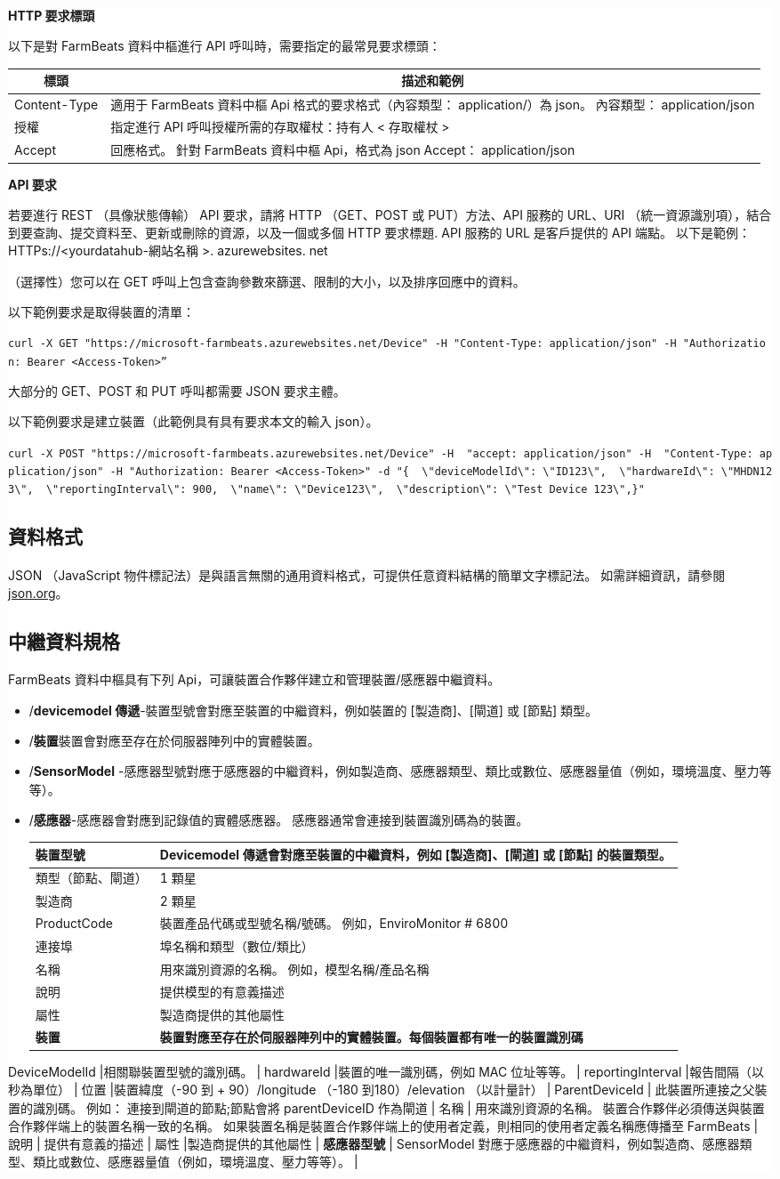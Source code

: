 
**HTTP 要求標頭**

以下是對 FarmBeats 資料中樞進行 API 呼叫時，需要指定的最常見要求標頭：


**標頭** | **描述和範例**
--- | ---
Content-Type | 適用于 FarmBeats 資料中樞 Api 格式的要求格式（內容類型： application/<format>）為 json。 內容類型： application/json
授權 | 指定進行 API 呼叫授權所需的存取權杖：持有人 < 存取權杖 >
Accept | 回應格式。 針對 FarmBeats 資料中樞 Api，格式為 json Accept： application/json

**API 要求**

若要進行 REST （具像狀態傳輸） API 要求，請將 HTTP （GET、POST 或 PUT）方法、API 服務的 URL、URI （統一資源識別項），結合到要查詢、提交資料至、更新或刪除的資源，以及一個或多個 HTTP 要求標題. API 服務的 URL 是客戶提供的 API 端點。 以下是範例： HTTPs://\<yourdatahub-網站名稱 >. azurewebsites. net

（選擇性）您可以在 GET 呼叫上包含查詢參數來篩選、限制的大小，以及排序回應中的資料。

以下範例要求是取得裝置的清單：

```
curl -X GET "https://microsoft-farmbeats.azurewebsites.net/Device" -H "Content-Type: application/json" -H "Authorization: Bearer <Access-Token>”
```
大部分的 GET、POST 和 PUT 呼叫都需要 JSON 要求主體。

以下範例要求是建立裝置（此範例具有具有要求本文的輸入 json）。

```
curl -X POST "https://microsoft-farmbeats.azurewebsites.net/Device" -H  "accept: application/json" -H  "Content-Type: application/json" -H "Authorization: Bearer <Access-Token>" -d "{  \"deviceModelId\": \"ID123\",  \"hardwareId\": \"MHDN123\",  \"reportingInterval\": 900,  \"name\": \"Device123\",  \"description\": \"Test Device 123\",}"
```

## <a name="data-format"></a>資料格式

JSON （JavaScript 物件標記法）是與語言無關的通用資料格式，可提供任意資料結構的簡單文字標記法。 如需詳細資訊，請參閱[json.org](http://json.org)。

## <a name="metadata-specifications"></a>中繼資料規格

FarmBeats 資料中樞具有下列 Api，可讓裝置合作夥伴建立和管理裝置/感應器中繼資料。  

- /**devicemodel 傳遞**-裝置型號會對應至裝置的中繼資料，例如裝置的 [製造商]、[閘道] 或 [節點] 類型。  
- /**裝置**裝置會對應至存在於伺服器陣列中的實體裝置。
- /**SensorModel** -感應器型號對應于感應器的中繼資料，例如製造商、感應器類型、類比或數位、感應器量值（例如，環境溫度、壓力等等）。
- /**感應器**-感應器會對應到記錄值的實體感應器。 感應器通常會連接到裝置識別碼為的裝置。

  裝置型號| Devicemodel 傳遞會對應至裝置的中繼資料，例如 [製造商]、[閘道] 或 [節點] 的裝置類型。
  --- | ---
  類型（節點、閘道）  | 1 顆星 |
  製造商  | 2 顆星 |
  ProductCode  | 裝置產品代碼或型號名稱/號碼。 例如，EnviroMonitor # 6800 |
  連接埠  | 埠名稱和類型（數位/類比）  |
  名稱  | 用來識別資源的名稱。 例如，模型名稱/產品名稱 |
  說明  | 提供模型的有意義描述 |
  屬性  | 製造商提供的其他屬性 |
  **裝置** | **裝置對應至存在於伺服器陣列中的實體裝置。每個裝置都有唯一的裝置識別碼** |
DeviceModelId  |相關聯裝置型號的識別碼。 |
hardwareId   |裝置的唯一識別碼，例如 MAC 位址等等。  |
reportingInterval |報告間隔（以秒為單位） |
位置    |裝置緯度（-90 到 + 90）/longitude （-180 到180）/elevation （以計量計） |
ParentDeviceId | 此裝置所連接之父裝置的識別碼。 例如： 連接到閘道的節點;節點會將 parentDeviceID 作為閘道 |
  名稱  | 用來識別資源的名稱。  裝置合作夥伴必須傳送與裝置合作夥伴端上的裝置名稱一致的名稱。 如果裝置名稱是裝置合作夥伴端上的使用者定義，則相同的使用者定義名稱應傳播至 FarmBeats  |
  說明  | 提供有意義的描述  |
  屬性  |製造商提供的其他屬性  |
  **感應器型號** | SensorModel 對應于感應器的中繼資料，例如製造商、感應器類型、類比或數位、感應器量值（例如，環境溫度、壓力等等）。 |